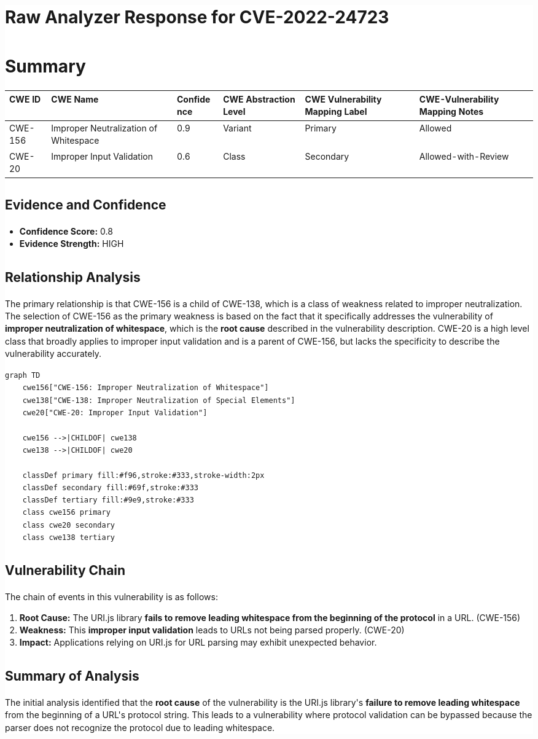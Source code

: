 # Raw Analyzer Response for CVE-2022-24723

# Summary
| CWE ID  | CWE Name                                                                          | Confidence | CWE Abstraction Level | CWE Vulnerability Mapping Label | CWE-Vulnerability Mapping Notes |
| :------- | :---------------------------------------------------------------------------------- | :--------- | :---------------------- | :------------------------------ | :---------------------------------- |
| CWE-156  | Improper Neutralization of Whitespace                                             | 0.9        | Variant                 | Primary                         | Allowed                             |
| CWE-20   | Improper Input Validation                                                         | 0.6        | Class                   | Secondary                       | Allowed-with-Review                 |

## Evidence and Confidence

*   **Confidence Score:** 0.8
*   **Evidence Strength:** HIGH

## Relationship Analysis
The primary relationship is that CWE-156 is a child of CWE-138, which is a class of weakness related to improper neutralization. The selection of CWE-156 as the primary weakness is based on the fact that it specifically addresses the vulnerability of **improper neutralization of whitespace**, which is the **root cause** described in the vulnerability description. CWE-20 is a high level class that broadly applies to improper input validation and is a parent of CWE-156, but lacks the specificity to describe the vulnerability accurately.

```mermaid
graph TD
    cwe156["CWE-156: Improper Neutralization of Whitespace"]
    cwe138["CWE-138: Improper Neutralization of Special Elements"]
    cwe20["CWE-20: Improper Input Validation"]
    
    cwe156 -->|CHILDOF| cwe138
    cwe138 -->|CHILDOF| cwe20
    
    classDef primary fill:#f96,stroke:#333,stroke-width:2px
    classDef secondary fill:#69f,stroke:#333
    classDef tertiary fill:#9e9,stroke:#333
    class cwe156 primary
    class cwe20 secondary
    class cwe138 tertiary
```

## Vulnerability Chain
The chain of events in this vulnerability is as follows:
  1. **Root Cause:** The URI.js library **fails to remove leading whitespace from the beginning of the protocol** in a URL. (CWE-156)
  2. **Weakness:** This **improper input validation** leads to URLs not being parsed properly. (CWE-20)
  3. **Impact:** Applications relying on URI.js for URL parsing may exhibit unexpected behavior.

## Summary of Analysis
The initial analysis identified that the **root cause** of the vulnerability is the URI.js library's **failure to remove leading whitespace** from the beginning of a URL's protocol string. This leads to a vulnerability where protocol validation can be bypassed because the parser does not recognize the protocol due to leading whitespace.
